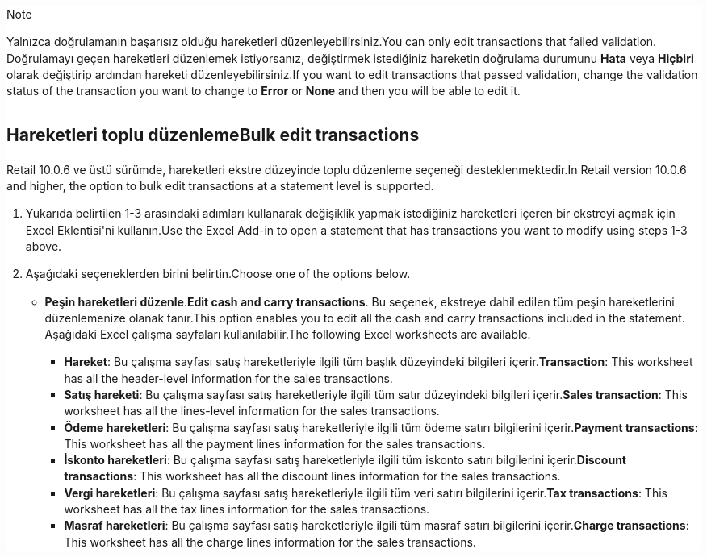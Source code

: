> [!NOTE]
> <span data-ttu-id="25c21-138">Yalnızca doğrulamanın başarısız olduğu hareketleri düzenleyebilirsiniz.</span><span class="sxs-lookup"><span data-stu-id="25c21-138">You can only edit transactions that failed validation.</span></span> <span data-ttu-id="25c21-139">Doğrulamayı geçen hareketleri düzenlemek istiyorsanız, değiştirmek istediğiniz hareketin doğrulama durumunu **Hata** veya **Hiçbiri** olarak değiştirip ardından hareketi düzenleyebilirsiniz.</span><span class="sxs-lookup"><span data-stu-id="25c21-139">If you want to edit transactions that passed validation, change the validation status of the transaction you want to change to **Error** or **None** and then you will be able to edit it.</span></span> 


## <a name="bulk-edit-transactions"></a><span data-ttu-id="25c21-140">Hareketleri toplu düzenleme</span><span class="sxs-lookup"><span data-stu-id="25c21-140">Bulk edit transactions</span></span>

<span data-ttu-id="25c21-141">Retail 10.0.6 ve üstü sürümde, hareketleri ekstre düzeyinde toplu düzenleme seçeneği desteklenmektedir.</span><span class="sxs-lookup"><span data-stu-id="25c21-141">In Retail version 10.0.6 and higher, the option to bulk edit transactions at a statement level is supported.</span></span> 

1. <span data-ttu-id="25c21-142">Yukarıda belirtilen 1-3 arasındaki adımları kullanarak değişiklik yapmak istediğiniz hareketleri içeren bir ekstreyi açmak için Excel Eklentisi'ni kullanın.</span><span class="sxs-lookup"><span data-stu-id="25c21-142">Use the Excel Add-in to open a statement that has transactions you want to modify using steps 1-3 above.</span></span>

2. <span data-ttu-id="25c21-143">Aşağıdaki seçeneklerden birini belirtin.</span><span class="sxs-lookup"><span data-stu-id="25c21-143">Choose one of the options below.</span></span>

    - <span data-ttu-id="25c21-144">**Peşin hareketleri düzenle**.</span><span class="sxs-lookup"><span data-stu-id="25c21-144">**Edit cash and carry transactions**.</span></span> <span data-ttu-id="25c21-145">Bu seçenek, ekstreye dahil edilen tüm peşin hareketlerini düzenlemenize olanak tanır.</span><span class="sxs-lookup"><span data-stu-id="25c21-145">This option enables you to edit all the cash and carry transactions included in the statement.</span></span> <span data-ttu-id="25c21-146">Aşağıdaki Excel çalışma sayfaları kullanılabilir.</span><span class="sxs-lookup"><span data-stu-id="25c21-146">The following Excel worksheets are available.</span></span>
    
       - <span data-ttu-id="25c21-147">**Hareket**: Bu çalışma sayfası satış hareketleriyle ilgili tüm başlık düzeyindeki bilgileri içerir.</span><span class="sxs-lookup"><span data-stu-id="25c21-147">**Transaction**: This worksheet has all the header-level information for the sales transactions.</span></span>
       - <span data-ttu-id="25c21-148">**Satış hareketi**: Bu çalışma sayfası satış hareketleriyle ilgili tüm satır düzeyindeki bilgileri içerir.</span><span class="sxs-lookup"><span data-stu-id="25c21-148">**Sales transaction**: This worksheet has all the lines-level information for the sales transactions.</span></span>
       - <span data-ttu-id="25c21-149">**Ödeme hareketleri**: Bu çalışma sayfası satış hareketleriyle ilgili tüm ödeme satırı bilgilerini içerir.</span><span class="sxs-lookup"><span data-stu-id="25c21-149">**Payment transactions**: This worksheet has all the payment lines information for the sales transactions.</span></span>
       - <span data-ttu-id="25c21-150">**İskonto hareketleri**: Bu çalışma sayfası satış hareketleriyle ilgili tüm iskonto satırı bilgilerini içerir.</span><span class="sxs-lookup"><span data-stu-id="25c21-150">**Discount transactions**: This worksheet has all the discount lines information for the sales transactions.</span></span>
       - <span data-ttu-id="25c21-151">**Vergi hareketleri**: Bu çalışma sayfası satış hareketleriyle ilgili tüm veri satırı bilgilerini içerir.</span><span class="sxs-lookup"><span data-stu-id="25c21-151">**Tax transactions**: This worksheet has all the tax lines information for the sales transactions.</span></span>
       - <span data-ttu-id="25c21-152">**Masraf hareketleri**: Bu çalışma sayfası satış hareketleriyle ilgili tüm masraf satırı bilgilerini içerir.</span><span class="sxs-lookup"><span data-stu-id="25c21-152">**Charge transactions**: This worksheet has all the charge lines information for the sales transactions.</span></span>
